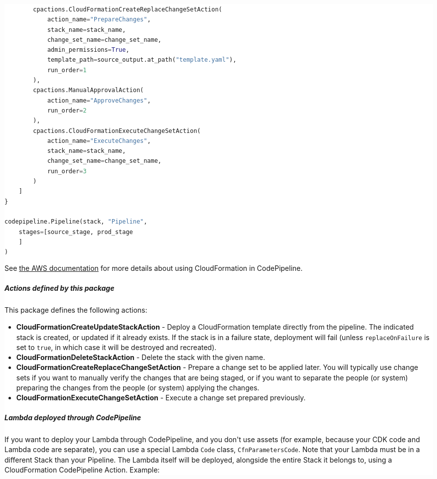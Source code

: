 ```python
        cpactions.CloudFormationCreateReplaceChangeSetAction(
            action_name="PrepareChanges",
            stack_name=stack_name,
            change_set_name=change_set_name,
            admin_permissions=True,
            template_path=source_output.at_path("template.yaml"),
            run_order=1
        ),
        cpactions.ManualApprovalAction(
            action_name="ApproveChanges",
            run_order=2
        ),
        cpactions.CloudFormationExecuteChangeSetAction(
            action_name="ExecuteChanges",
            stack_name=stack_name,
            change_set_name=change_set_name,
            run_order=3
        )
    ]
}

codepipeline.Pipeline(stack, "Pipeline",
    stages=[source_stage, prod_stage
    ]
)
```

See [the AWS documentation](https://docs.aws.amazon.com/AWSCloudFormation/latest/UserGuide/continuous-delivery-codepipeline.html)
for more details about using CloudFormation in CodePipeline.

##### Actions defined by this package

This package defines the following actions:

* **CloudFormationCreateUpdateStackAction** - Deploy a CloudFormation template directly from the pipeline. The indicated stack is created,
  or updated if it already exists. If the stack is in a failure state, deployment will fail (unless `replaceOnFailure`
  is set to `true`, in which case it will be destroyed and recreated).
* **CloudFormationDeleteStackAction** - Delete the stack with the given name.
* **CloudFormationCreateReplaceChangeSetAction** - Prepare a change set to be applied later. You will typically use change sets if you want
  to manually verify the changes that are being staged, or if you want to separate the people (or system) preparing the
  changes from the people (or system) applying the changes.
* **CloudFormationExecuteChangeSetAction** - Execute a change set prepared previously.

##### Lambda deployed through CodePipeline

If you want to deploy your Lambda through CodePipeline,
and you don't use assets (for example, because your CDK code and Lambda code are separate),
you can use a special Lambda `Code` class, `CfnParametersCode`.
Note that your Lambda must be in a different Stack than your Pipeline.
The Lambda itself will be deployed, alongside the entire Stack it belongs to,
using a CloudFormation CodePipeline Action. Example:
